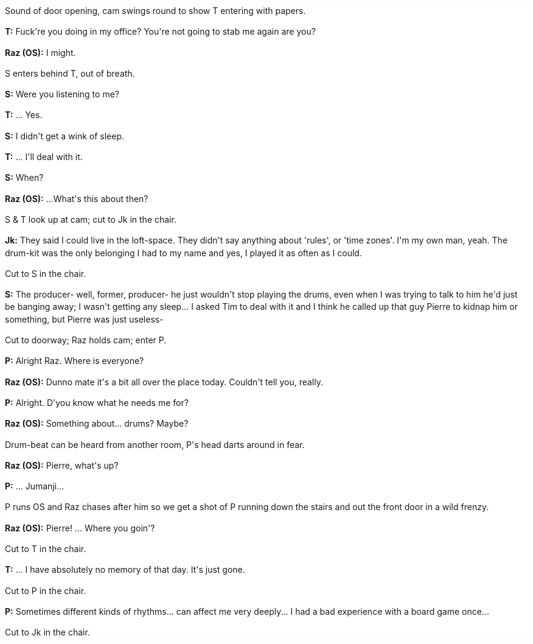 Sound of door opening, cam swings round to show T entering with papers.

**T:** Fuck're you doing in my office? You're not going to stab me again are you?

**Raz (OS):** I might.

S enters behind T, out of breath.

**S:** Were you listening to me?

**T:** ... Yes.

**S:** I didn't get a wink of sleep.

**T:** ... I'll deal with it.

**S:** When?

**Raz (OS):** ...What's this about then?

S & T look up at cam; cut to Jk in the chair.

**Jk:** They said I could live in the loft-space. They didn't say anything about 'rules', or 'time zones'. I'm my own man, yeah. The drum-kit was the only belonging I had to my name and yes, I played it as often as I could.

Cut to S in the chair.

**S:** The producer- well, former, producer- he just wouldn't stop playing the drums, even when I was trying to talk to him he'd just be banging away; I wasn't getting any sleep... I asked Tim to deal with it and I think he called up that guy Pierre to kidnap him or something, but Pierre was just useless-

Cut to doorway; Raz holds cam; enter P.

**P:** Alright Raz. Where is everyone?

**Raz (OS):** Dunno mate it's a bit all over the place today. Couldn't tell you, really.

**P:** Alright. D'you know what he needs me for?

**Raz (OS):** Something about... drums? Maybe?

Drum-beat can be heard from another room, P's head darts around in fear.

**Raz (OS):** Pierre, what's up?

**P:** ... Jumanji...

P runs OS and Raz chases after him so we get a shot of P running down the stairs and out the front door in a wild frenzy.

**Raz (OS):** Pierre! ... Where you goin'?

Cut to T in the chair.

**T:** ... I have absolutely no memory of that day. It's just gone.

Cut to P in the chair.

**P:** Sometimes different kinds of rhythms... can affect me very deeply... I had a bad experience with a board game once...

Cut to Jk in the chair.
